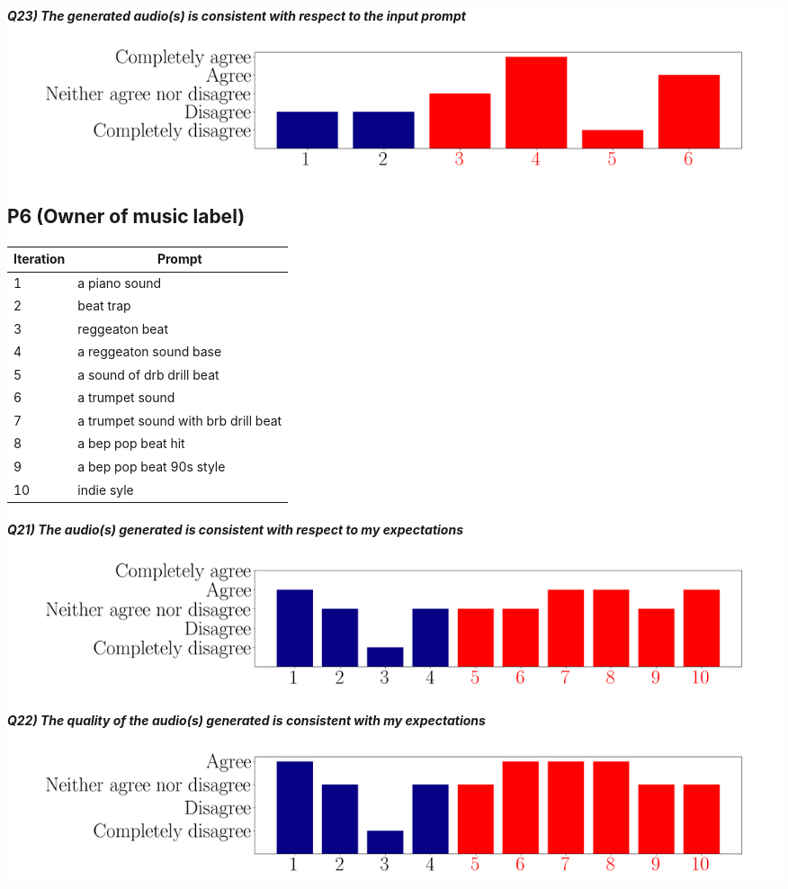 ##### Q23) The generated audio(s) is consistent with respect to the input prompt
<figure> <img src="figures/ITERATIONS/ID_221516_Q3.png" alt=""/> </figure>

## P6 (Owner of music label)

| Iteration | Prompt | 
|----|-------------| 
|1|a piano sound| 
|2|beat trap | 
|3|reggeaton beat | 
|4|a reggeaton sound base| 
|5|a sound of drb drill beat| 
|6|a trumpet sound| 
|7|a trumpet sound with brb drill beat| 
|8|a bep pop beat hit | 
|9|a bep pop beat 90s style| 
|10|indie syle| 

##### Q21) The audio(s) generated is consistent with respect to my expectations
<figure> <img src="figures/ITERATIONS/ID_222122_Q1.png" alt=""/> </figure>

##### Q22) The quality of the audio(s) generated is consistent with my expectations
<figure> <img src="figures/ITERATIONS/ID_222122_Q2.png" alt=""/> </figure>
